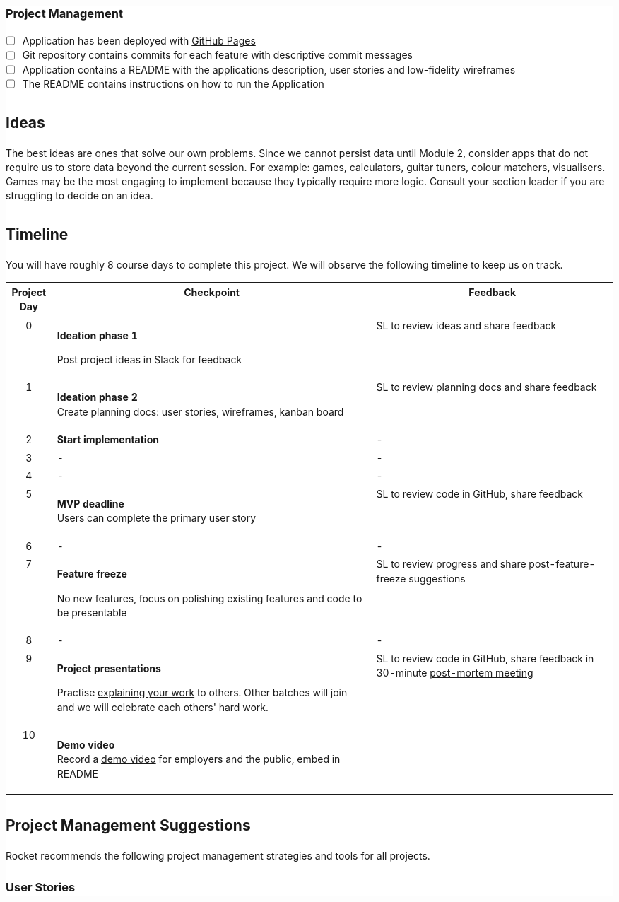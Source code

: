 ### Project Management&#x20;

* [ ] Application has been deployed with [GitHub Pages](https://create-react-app.dev/docs/deployment/#github-pages)
* [ ] Git repository contains commits for each feature with descriptive commit messages
* [ ] Application contains a README with the applications description, user stories and low-fidelity wireframes
* [ ] The README contains instructions on how to run the Application&#x20;

## Ideas

The best ideas are ones that solve our own problems. Since we cannot persist data until Module 2, consider apps that do not require us to store data beyond the current session. For example: games, calculators, guitar tuners, colour matchers, visualisers. Games may be the most engaging to implement because they typically require more logic. Consult your section leader if you are struggling to decide on an idea.

## Timeline

You will have roughly 8 course days to complete this project. We will observe the following timeline to keep us on track.

| Project Day | Checkpoint                                                                                                                                                                                                                        | Feedback                                                                                                                       |
| :---------: | --------------------------------------------------------------------------------------------------------------------------------------------------------------------------------------------------------------------------------- | ------------------------------------------------------------------------------------------------------------------------------ |
|      0      | <p><strong>Ideation phase 1</strong></p><p>Post project ideas in Slack for feedback</p>                                                                                                                                           | SL to review ideas and share feedback                                                                                          |
|      1      | <p><strong>Ideation phase 2</strong><br>Create planning docs: user stories, wireframes, kanban board</p>                                                                                                                          | SL to review planning docs and share feedback                                                                                  |
|      2      | **Start implementation**                                                                                                                                                                                                          | -                                                                                                                              |
|      3      | -                                                                                                                                                                                                                                 | -                                                                                                                              |
|      4      | -                                                                                                                                                                                                                                 | -                                                                                                                              |
|      5      | <p><strong>MVP deadline</strong><br>Users can complete the primary user story</p>                                                                                                                                                 | SL to review code in GitHub, share feedback                                                                                    |
|      6      | -                                                                                                                                                                                                                                 | -                                                                                                                              |
|      7      | <p><strong>Feature freeze</strong></p><p>No new features, focus on polishing existing features and code to be presentable</p>                                                                                                     | SL to review progress and share post-feature-freeze suggestions                                                                |
|      8      | -                                                                                                                                                                                                                                 | -                                                                                                                              |
|      9      | <p><strong>Project presentations</strong></p><p>Practise <a href="../logistics/course-methodology.md#presentations">explaining your work</a> to others. Other batches will join and we will celebrate each others' hard work.</p> | SL to review code in GitHub, share feedback in 30-minute [post-mortem meeting](../logistics/course-methodology.md#post-mortem) |
|      10     | <p><strong>Demo video</strong><br>Record a <a href="../logistics/course-methodology.md#demo-video">demo video</a> for employers and the public, embed in README</p>                                                               |                                                                                                                                |

## Project Management Suggestions

Rocket recommends the following project management strategies and tools for all projects.

### User Stories
